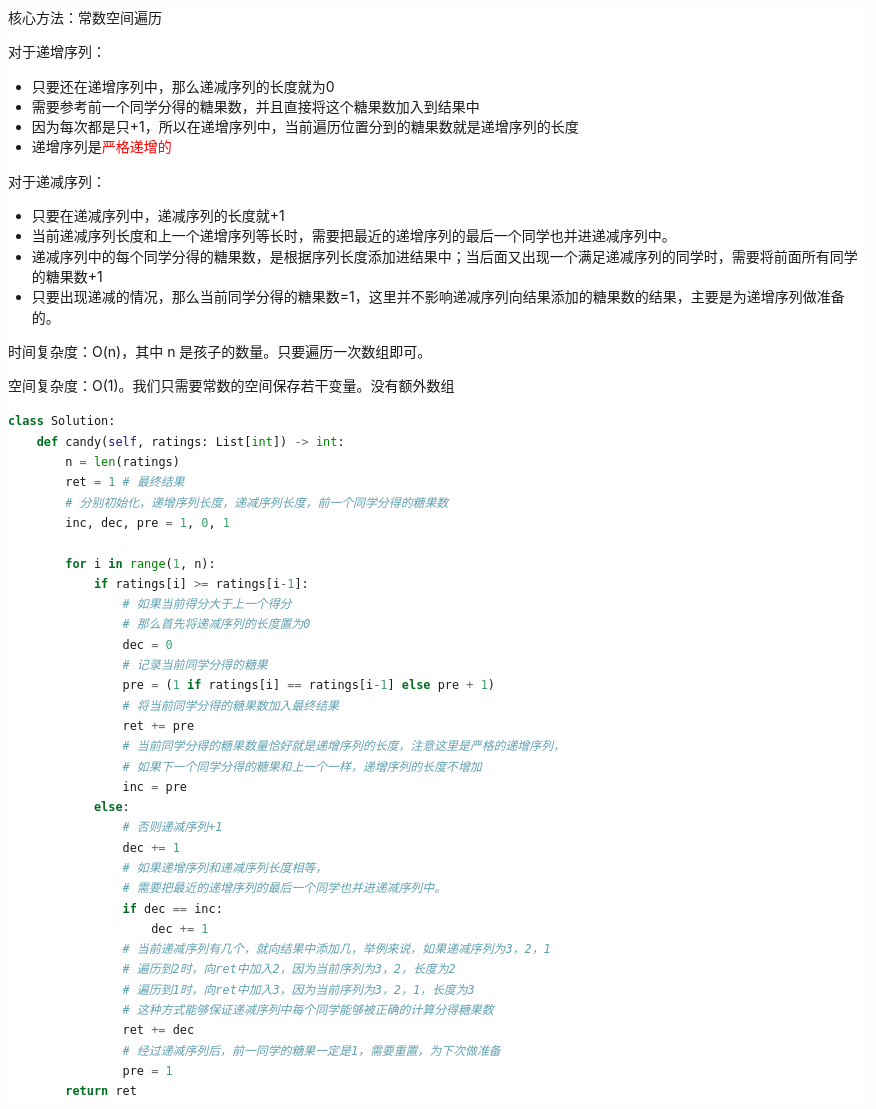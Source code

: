 核心方法：常数空间遍历

对于递增序列：

+ 只要还在递增序列中，那么递减序列的长度就为0
+ 需要参考前一个同学分得的糖果数，并且直接将这个糖果数加入到结果中
+ 因为每次都是只+1，所以在递增序列中，当前遍历位置分到的糖果数就是递增序列的长度
+ 递增序列是<font color=red>严格递增的</font>

对于递减序列：

+ 只要在递减序列中，递减序列的长度就+1
+ 当前递减序列长度和上一个递增序列等长时，需要把最近的递增序列的最后一个同学也并进递减序列中。
+ 递减序列中的每个同学分得的糖果数，是根据序列长度添加进结果中；当后面又出现一个满足递减序列的同学时，需要将前面所有同学的糖果数+1
+ 只要出现递减的情况，那么当前同学分得的糖果数=1，这里并不影响递减序列向结果添加的糖果数的结果，主要是为递增序列做准备的。

时间复杂度：O(n)，其中 n 是孩子的数量。只要遍历一次数组即可。

空间复杂度：O(1)。我们只需要常数的空间保存若干变量。没有额外数组

```python
class Solution:
    def candy(self, ratings: List[int]) -> int:
        n = len(ratings)
        ret = 1 # 最终结果
        # 分别初始化，递增序列长度，递减序列长度，前一个同学分得的糖果数
        inc, dec, pre = 1, 0, 1  
        
        for i in range(1, n):
            if ratings[i] >= ratings[i-1]:
                # 如果当前得分大于上一个得分
                # 那么首先将递减序列的长度置为0
                dec = 0
                # 记录当前同学分得的糖果
                pre = (1 if ratings[i] == ratings[i-1] else pre + 1)
                # 将当前同学分得的糖果数加入最终结果
                ret += pre
                # 当前同学分得的糖果数量恰好就是递增序列的长度，注意这里是严格的递增序列，
                # 如果下一个同学分得的糖果和上一个一样，递增序列的长度不增加
                inc = pre
            else:
                # 否则递减序列+1
                dec += 1
                # 如果递增序列和递减序列长度相等，
                # 需要把最近的递增序列的最后一个同学也并进递减序列中。
                if dec == inc:
                    dec += 1
                # 当前递减序列有几个，就向结果中添加几，举例来说，如果递减序列为3，2，1
                # 遍历到2时，向ret中加入2，因为当前序列为3，2，长度为2
                # 遍历到1时，向ret中加入3，因为当前序列为3，2，1，长度为3
                # 这种方式能够保证递减序列中每个同学能够被正确的计算分得糖果数
                ret += dec
                # 经过递减序列后，前一同学的糖果一定是1，需要重置，为下次做准备
                pre = 1
        return ret
```
